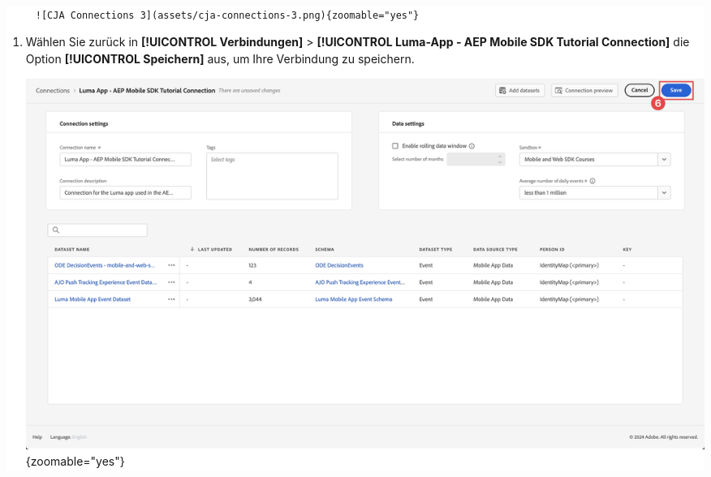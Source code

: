          ![CJA Connections 3](assets/cja-connections-3.png){zoomable="yes"}

1. Wählen Sie zurück in **[!UICONTROL Verbindungen]** > **[!UICONTROL Luma-App - AEP Mobile SDK Tutorial Connection]** die Option **[!UICONTROL Speichern]** aus, um Ihre Verbindung zu speichern.

   ![CJA Connections 4](assets/cja-connections-4.png){zoomable="yes"}
